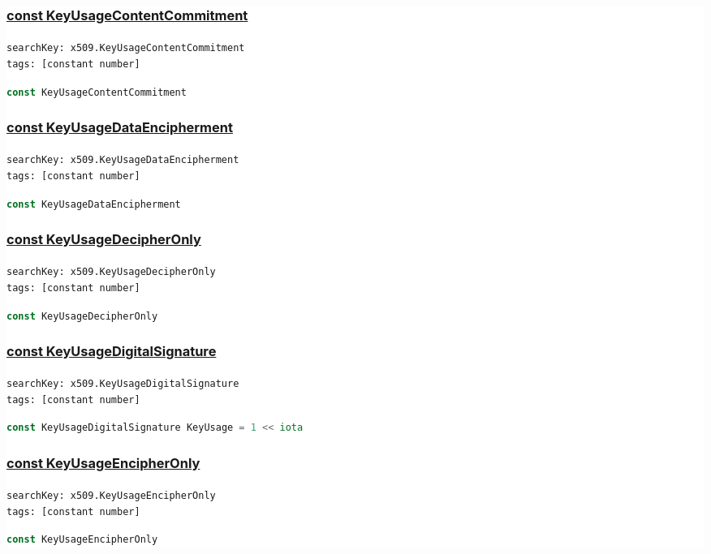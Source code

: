 ### <a id="KeyUsageContentCommitment" href="#KeyUsageContentCommitment">const KeyUsageContentCommitment</a>

```
searchKey: x509.KeyUsageContentCommitment
tags: [constant number]
```

```Go
const KeyUsageContentCommitment
```

### <a id="KeyUsageDataEncipherment" href="#KeyUsageDataEncipherment">const KeyUsageDataEncipherment</a>

```
searchKey: x509.KeyUsageDataEncipherment
tags: [constant number]
```

```Go
const KeyUsageDataEncipherment
```

### <a id="KeyUsageDecipherOnly" href="#KeyUsageDecipherOnly">const KeyUsageDecipherOnly</a>

```
searchKey: x509.KeyUsageDecipherOnly
tags: [constant number]
```

```Go
const KeyUsageDecipherOnly
```

### <a id="KeyUsageDigitalSignature" href="#KeyUsageDigitalSignature">const KeyUsageDigitalSignature</a>

```
searchKey: x509.KeyUsageDigitalSignature
tags: [constant number]
```

```Go
const KeyUsageDigitalSignature KeyUsage = 1 << iota
```

### <a id="KeyUsageEncipherOnly" href="#KeyUsageEncipherOnly">const KeyUsageEncipherOnly</a>

```
searchKey: x509.KeyUsageEncipherOnly
tags: [constant number]
```

```Go
const KeyUsageEncipherOnly
```
